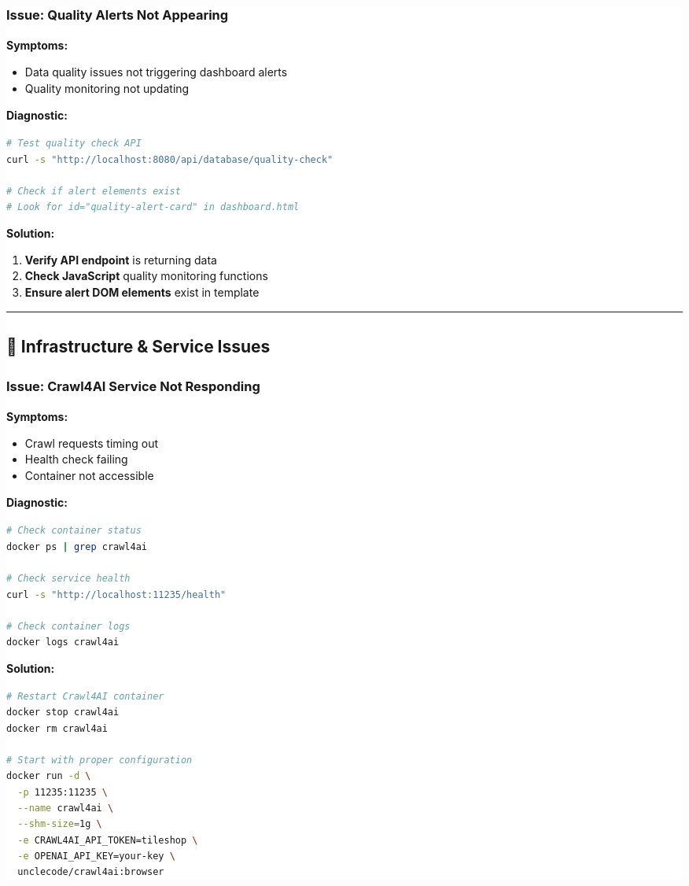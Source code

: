 ### **Issue: Quality Alerts Not Appearing**
**Symptoms:**
- Data quality issues not triggering dashboard alerts
- Quality monitoring not updating

**Diagnostic:**
```bash
# Test quality check API
curl -s "http://localhost:8080/api/database/quality-check"

# Check if alert elements exist
# Look for id="quality-alert-card" in dashboard.html
```

**Solution:**
1. **Verify API endpoint** is returning data
2. **Check JavaScript** quality monitoring functions
3. **Ensure alert DOM elements** exist in template

---

## 🐳 **Infrastructure & Service Issues**

### **Issue: Crawl4AI Service Not Responding**
**Symptoms:**
- Crawl requests timing out
- Health check failing
- Container not accessible

**Diagnostic:**
```bash
# Check container status
docker ps | grep crawl4ai

# Check service health
curl -s "http://localhost:11235/health"

# Check container logs
docker logs crawl4ai
```

**Solution:**
```bash
# Restart Crawl4AI container
docker stop crawl4ai
docker rm crawl4ai

# Start with proper configuration
docker run -d \
  -p 11235:11235 \
  --name crawl4ai \
  --shm-size=1g \
  -e CRAWL4AI_API_TOKEN=tileshop \
  -e OPENAI_API_KEY=your-key \
  unclecode/crawl4ai:browser
```
